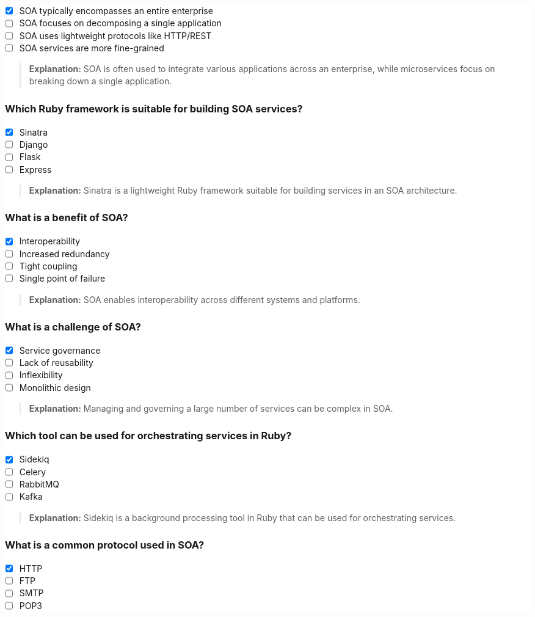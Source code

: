 - [x] SOA typically encompasses an entire enterprise
- [ ] SOA focuses on decomposing a single application
- [ ] SOA uses lightweight protocols like HTTP/REST
- [ ] SOA services are more fine-grained

> **Explanation:** SOA is often used to integrate various applications across an enterprise, while microservices focus on breaking down a single application.

### Which Ruby framework is suitable for building SOA services?

- [x] Sinatra
- [ ] Django
- [ ] Flask
- [ ] Express

> **Explanation:** Sinatra is a lightweight Ruby framework suitable for building services in an SOA architecture.

### What is a benefit of SOA?

- [x] Interoperability
- [ ] Increased redundancy
- [ ] Tight coupling
- [ ] Single point of failure

> **Explanation:** SOA enables interoperability across different systems and platforms.

### What is a challenge of SOA?

- [x] Service governance
- [ ] Lack of reusability
- [ ] Inflexibility
- [ ] Monolithic design

> **Explanation:** Managing and governing a large number of services can be complex in SOA.

### Which tool can be used for orchestrating services in Ruby?

- [x] Sidekiq
- [ ] Celery
- [ ] RabbitMQ
- [ ] Kafka

> **Explanation:** Sidekiq is a background processing tool in Ruby that can be used for orchestrating services.

### What is a common protocol used in SOA?

- [x] HTTP
- [ ] FTP
- [ ] SMTP
- [ ] POP3
